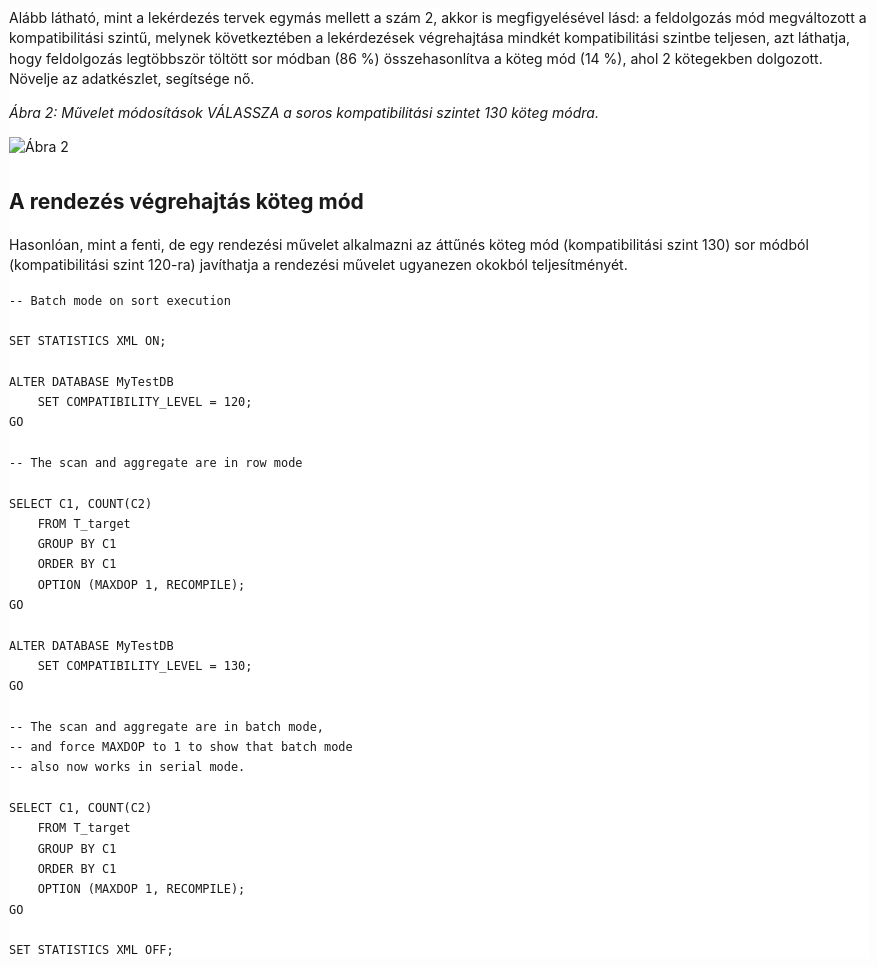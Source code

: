 
Alább látható, mint a lekérdezés tervek egymás mellett a szám 2, akkor is megfigyelésével lásd: a feldolgozás mód megváltozott a kompatibilitási szintű, melynek következtében a lekérdezések végrehajtása mindkét kompatibilitási szintbe teljesen, azt láthatja, hogy feldolgozás legtöbbször töltött sor módban (86 %) összehasonlítva a köteg mód (14 %), ahol 2 kötegekben dolgozott. Növelje az adatkészlet, segítsége nő.


*Ábra 2: Művelet módosítások VÁLASSZA a soros kompatibilitási szintet 130 köteg módra.*


![Ábra 2](./media/sql-database-compatibility-level-query-performance-130/figure-2.jpg)


## <a name="batch-mode-on-sort-execution"></a>A rendezés végrehajtás köteg mód


Hasonlóan, mint a fenti, de egy rendezési művelet alkalmazni az áttűnés köteg mód (kompatibilitási szint 130) sor módból (kompatibilitási szint 120-ra) javíthatja a rendezési művelet ugyanezen okokból teljesítményét.


```
-- Batch mode on sort execution

SET STATISTICS XML ON;

ALTER DATABASE MyTestDB
    SET COMPATIBILITY_LEVEL = 120;
GO

-- The scan and aggregate are in row mode

SELECT C1, COUNT(C2)
    FROM T_target
    GROUP BY C1
    ORDER BY C1
    OPTION (MAXDOP 1, RECOMPILE);
GO

ALTER DATABASE MyTestDB
    SET COMPATIBILITY_LEVEL = 130;
GO

-- The scan and aggregate are in batch mode,
-- and force MAXDOP to 1 to show that batch mode
-- also now works in serial mode.

SELECT C1, COUNT(C2)
    FROM T_target
    GROUP BY C1
    ORDER BY C1
    OPTION (MAXDOP 1, RECOMPILE);
GO

SET STATISTICS XML OFF;
```
